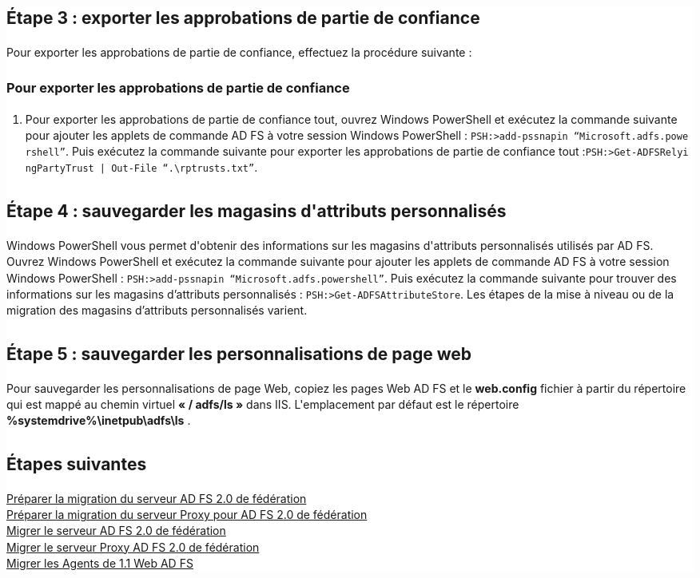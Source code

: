 ## <a name="step-3-export-relying-party-trusts"></a>Étape 3 : exporter les approbations de partie de confiance  
 Pour exporter les approbations de partie de confiance, effectuez la procédure suivante :  
  
### <a name="to-export-relying-party-trusts"></a>Pour exporter les approbations de partie de confiance  
  
1.  Pour exporter les approbations de partie de confiance tout, ouvrez Windows PowerShell et exécutez la commande suivante pour ajouter les applets de commande AD FS à votre session Windows PowerShell : `PSH:>add-pssnapin “Microsoft.adfs.powershell”`. Puis exécutez la commande suivante pour exporter les approbations de partie de confiance tout :`PSH:>Get-ADFSRelyingPartyTrust | Out-File “.\rptrusts.txt”`.  
  
## <a name="step-4-back-up-custom-attribute-stores"></a>Étape 4 : sauvegarder les magasins d'attributs personnalisés  
 Windows PowerShell vous permet d'obtenir des informations sur les magasins d'attributs personnalisés utilisés par AD FS. Ouvrez Windows PowerShell et exécutez la commande suivante pour ajouter les applets de commande AD FS à votre session Windows PowerShell : `PSH:>add-pssnapin “Microsoft.adfs.powershell”`. Puis exécutez la commande suivante pour trouver des informations sur les magasins d’attributs personnalisés : `PSH:>Get-ADFSAttributeStore`. Les étapes de la mise à niveau ou de la migration des magasins d’attributs personnalisés varient.  
  
## <a name="step-5-back-up-webpage-customizations"></a>Étape 5 : sauvegarder les personnalisations de page web  
 Pour sauvegarder les personnalisations de page Web, copiez les pages Web AD FS et le **web.config** fichier à partir du répertoire qui est mappé au chemin virtuel **« / adfs/ls »** dans IIS. L'emplacement par défaut est le répertoire **%systemdrive%\inetpub\adfs\ls** .  

## <a name="next-steps"></a>Étapes suivantes
 [Préparer la migration du serveur AD FS 2.0 de fédération](prepare-to-migrate-ad-fs-fed-server.md)   
 [Préparer la migration du serveur Proxy pour AD FS 2.0 de fédération](prepare-to-migrate-ad-fs-fed-proxy.md)   
 [Migrer le serveur AD FS 2.0 de fédération](migrate-the-ad-fs-fed-server.md)   
 [Migrer le serveur Proxy AD FS 2.0 de fédération](migrate-the-ad-fs-2-fed-server-proxy.md)   
 [Migrer les Agents de 1.1 Web AD FS](migrate-the-ad-fs-web-agent.md)